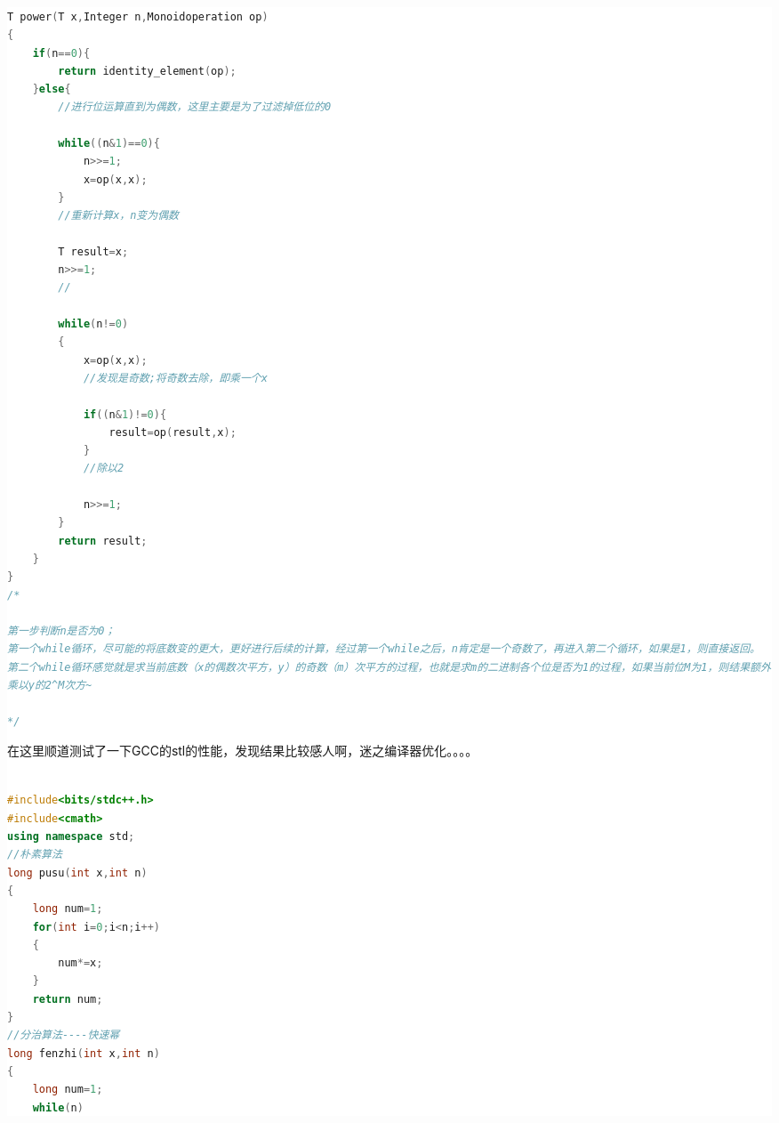 ```c++
T power(T x,Integer n,Monoidoperation op)
{
    if(n==0){
        return identity_element(op);
    }else{
        //进行位运算直到为偶数，这里主要是为了过滤掉低位的0

        while((n&1)==0){
            n>>=1;
            x=op(x,x);
        }
        //重新计算x，n变为偶数

        T result=x;
        n>>=1;
        //

        while(n!=0)
        {
            x=op(x,x);
            //发现是奇数;将奇数去除，即乘一个x

            if((n&1)!=0){
                result=op(result,x);
            }
            //除以2

            n>>=1;
        }
        return result;
    }
}
/*

第一步判断n是否为0；
第一个while循环，尽可能的将底数变的更大，更好进行后续的计算，经过第一个while之后，n肯定是一个奇数了，再进入第二个循环，如果是1，则直接返回。
第二个while循环感觉就是求当前底数（x的偶数次平方，y）的奇数（m）次平方的过程，也就是求m的二进制各个位是否为1的过程，如果当前位M为1，则结果额外乘以y的2^M次方~

*/

```

在这里顺道测试了一下GCC的stl的性能，发现结果比较感人啊，迷之编译器优化。。。。

```c++

#include<bits/stdc++.h>
#include<cmath>
using namespace std;
//朴素算法
long pusu(int x,int n)
{
    long num=1;
    for(int i=0;i<n;i++)
    {
        num*=x;
    }
    return num;
}
//分治算法----快速幂
long fenzhi(int x,int n)
{
    long num=1;
    while(n)
```